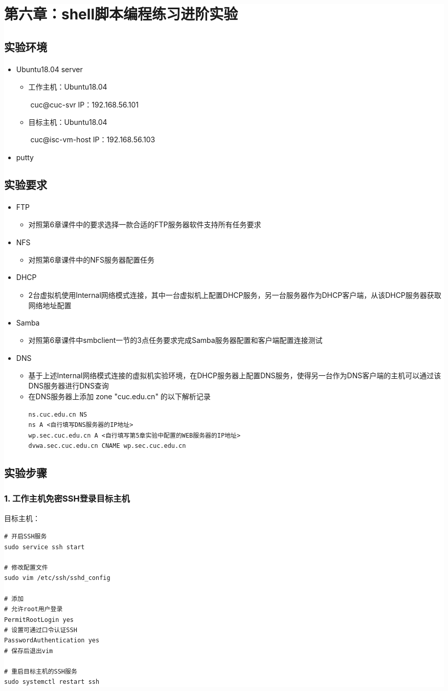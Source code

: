 # 第六章：shell脚本编程练习进阶实验

## 实验环境

* Ubuntu18.04 server
    * 工作主机：Ubuntu18.04 

      ​					cuc@cuc-svr	IP：192.168.56.101

    * 目标主机：Ubuntu18.04

      ​					cuc@isc-vm-host	IP：192.168.56.103

* putty

## 实验要求
* FTP
  
    * 对照第6章课件中的要求选择一款合适的FTP服务器软件支持所有任务要求
* NFS
  
    * 对照第6章课件中的NFS服务器配置任务
* DHCP
  
    * 2台虚拟机使用Internal网络模式连接，其中一台虚拟机上配置DHCP服务，另一台服务器作为DHCP客户端，从该DHCP服务器获取网络地址配置
* Samba
  
    * 对照第6章课件中smbclient一节的3点任务要求完成Samba服务器配置和客户端配置连接测试
* DNS
    * 基于上述Internal网络模式连接的虚拟机实验环境，在DHCP服务器上配置DNS服务，使得另一台作为DNS客户端的主机可以通过该DNS服务器进行DNS查询
    * 在DNS服务器上添加 zone "cuc.edu.cn" 的以下解析记录
        ```
        ns.cuc.edu.cn NS
        ns A <自行填写DNS服务器的IP地址>
        wp.sec.cuc.edu.cn A <自行填写第5章实验中配置的WEB服务器的IP地址>
        dvwa.sec.cuc.edu.cn CNAME wp.sec.cuc.edu.cn
        ```

## 实验步骤

### 1. 工作主机免密SSH登录目标主机

目标主机：

```
# 开启SSH服务
sudo service ssh start

# 修改配置文件
sudo vim /etc/ssh/sshd_config

# 添加
# 允许root用户登录
PermitRootLogin yes
# 设置可通过口令认证SSH
PasswordAuthentication yes
# 保存后退出vim

# 重启目标主机的SSH服务
sudo systemctl restart ssh
```
